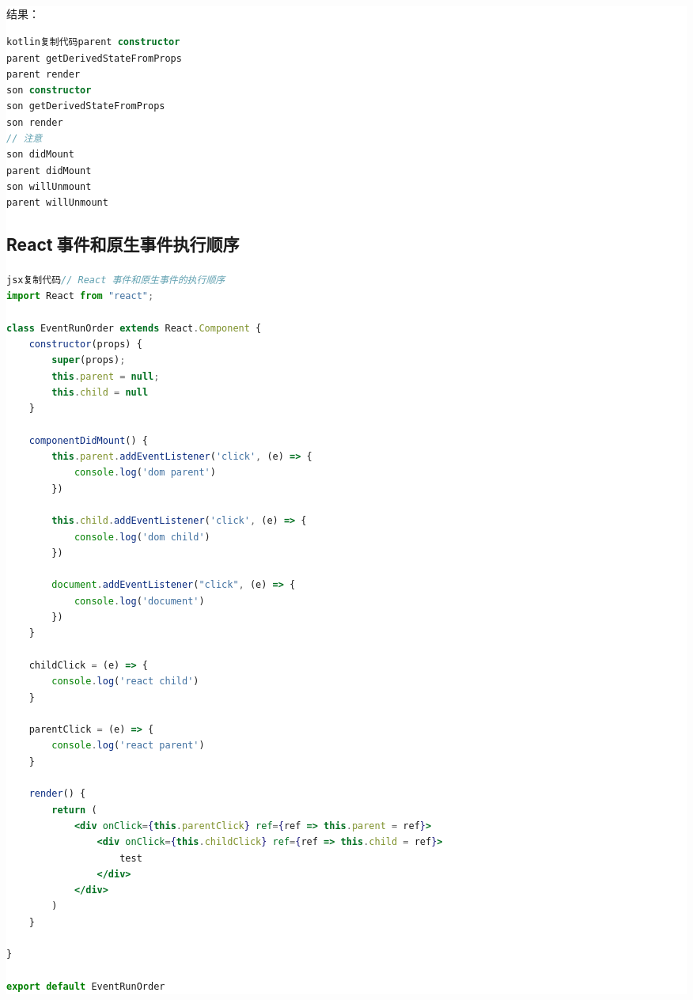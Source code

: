结果：

```kotlin
kotlin复制代码parent constructor
parent getDerivedStateFromProps
parent render
son constructor
son getDerivedStateFromProps
son render
// 注意
son didMount
parent didMount
son willUnmount
parent willUnmount
```

## React 事件和原生事件执行顺序

```jsx
jsx复制代码// React 事件和原生事件的执行顺序
import React from "react";

class EventRunOrder extends React.Component {
    constructor(props) {
        super(props);
        this.parent = null;
        this.child = null
    }

    componentDidMount() {
        this.parent.addEventListener('click', (e) => {
            console.log('dom parent')
        })

        this.child.addEventListener('click', (e) => {
            console.log('dom child')
        })

        document.addEventListener("click", (e) => {
            console.log('document')
        })
    }

    childClick = (e) => {
        console.log('react child')
    }

    parentClick = (e) => {
        console.log('react parent')
    }

    render() {
        return (
            <div onClick={this.parentClick} ref={ref => this.parent = ref}>
                <div onClick={this.childClick} ref={ref => this.child = ref}>
                    test
                </div>
            </div>
        )
    }

}

export default EventRunOrder
```